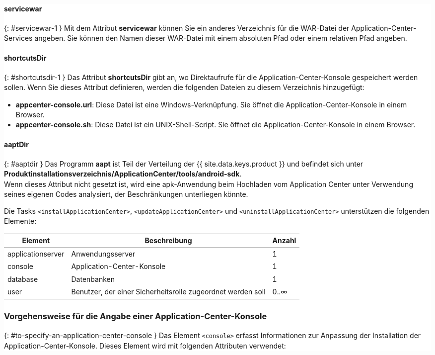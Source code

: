#### servicewar
{: #servicewar-1 }
Mit dem Attribut **servicewar** können Sie ein anderes Verzeichnis für
die WAR-Datei der Application-Center-Services
angeben. Sie können den Namen dieser WAR-Datei mit einem absoluten Pfad oder
einem relativen Pfad angeben.

#### shortcutsDir
{: #shortcutsdir-1 }
Das Attribut
**shortcutsDir** gibt an, wo Direktaufrufe für die
Application-Center-Konsole gespeichert werden sollen.
Wenn Sie dieses Attribut definieren, werden die folgenden Dateien zu diesem Verzeichnis hinzugefügt: 

* **appcenter-console.url**: Diese Datei ist eine Windows-Verknüpfung. Sie öffnet die
Application-Center-Konsole
in einem Browser. 
* **appcenter-console.sh**: Diese Datei ist ein
UNIX-Shell-Script. Sie öffnet die
Application-Center-Konsole
in einem Browser. 

#### aaptDir
{: #aaptdir }
Das Programm **aapt** ist Teil der Verteilung der
{{ site.data.keys.product }}
und befindet sich unter
**Produktinstallationsverzeichnis/ApplicationCenter/tools/android-sdk**.   
Wenn dieses Attribut nicht gesetzt ist, wird eine apk-Anwendung beim Hochladen vom
Application Center unter Verwendung seines eigenen
Codes analysiert, der Beschränkungen unterliegen könnte. 

Die Tasks `<installApplicationCenter>`, `<updateApplicationCenter>`
und `<uninstallApplicationCenter>` unterstützen die folgenden Elemente: 

| Element           | Beschreibung	                            | Anzahl |
|-------------------|-------------------------------------------|-------|
| applicationserver	| Anwendungsserver                   | 1     |
| console           | Application-Center-Konsole	        | 1     |
| database          | Datenbanken	                        | 1     |
| user	            | Benutzer, der einer Sicherheitsrolle zugeordnet werden soll | 0..∞  |

### Vorgehensweise für die Angabe einer Application-Center-Konsole
{: #to-specify-an-application-center-console }
Das Element
`<console>` erfasst Informationen zur Anpassung der Installation der
Application-Center-Konsole.
Dieses Element wird mit folgenden Attributen verwendet: 
